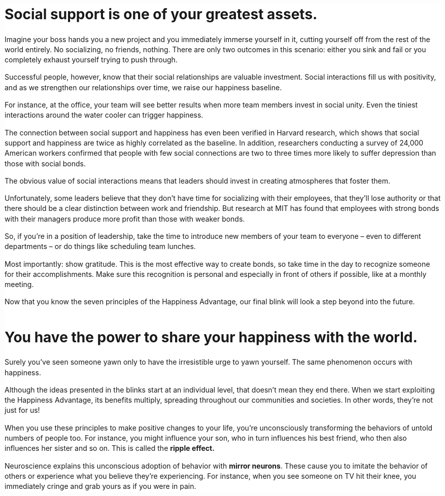 # Social support is one of your greatest assets.

Imagine your boss hands you a new project and you immediately immerse yourself in it, cutting yourself off from the rest of the world entirely. No socializing, no friends, nothing. There are only two outcomes in this scenario: either you sink and fail or you completely exhaust yourself trying to push through.

Successful people, however, know that their social relationships are valuable investment. Social interactions fill us with positivity, and as we strengthen our relationships over time, we raise our happiness baseline.

For instance, at the office, your team will see better results when more team members invest in social unity. Even the tiniest interactions around the water cooler can trigger happiness.

The connection between social support and happiness has even been verified in Harvard research, which shows that social support and happiness are twice as highly correlated as the baseline. In addition, researchers conducting a survey of 24,000 American workers confirmed that people with few social connections are two to three times more likely to suffer depression than those with social bonds.

The obvious value of social interactions means that leaders should invest in creating atmospheres that foster them.

Unfortunately, some leaders believe that they don’t have time for socializing with their employees, that they’ll lose authority or that there should be a clear distinction between work and friendship. But research at MIT has found that employees with strong bonds with their managers produce more profit than those with weaker bonds.

So, if you’re in a position of leadership, take the time to introduce new members of your team to everyone – even to different departments – or do things like scheduling team lunches.

Most importantly: show gratitude. This is the most effective way to create bonds, so take time in the day to recognize someone for their accomplishments. Make sure this recognition is personal and especially in front of others if possible, like at a monthly meeting.

Now that you know the seven principles of the Happiness Advantage, our final blink will look a step beyond into the future.

# You have the power to share your happiness with the world.

Surely you’ve seen someone yawn only to have the irresistible urge to yawn yourself. The same phenomenon occurs with happiness.

Although the ideas presented in the blinks start at an individual level, that doesn’t mean they end there. When we start exploiting the Happiness Advantage, its benefits multiply, spreading throughout our communities and societies. In other words, they’re not just for us!

When you use these principles to make positive changes to your life, you’re unconsciously transforming the behaviors of untold numbers of people too. For instance, you might influence your son, who in turn influences his best friend, who then also influences her sister and so on. This is called the **ripple effect.**

Neuroscience explains this unconscious adoption of behavior with **mirror neurons**. These cause you to imitate the behavior of others or experience what you believe they’re experiencing. For instance, when you see someone on TV hit their knee, you immediately cringe and grab yours as if you were in pain.
